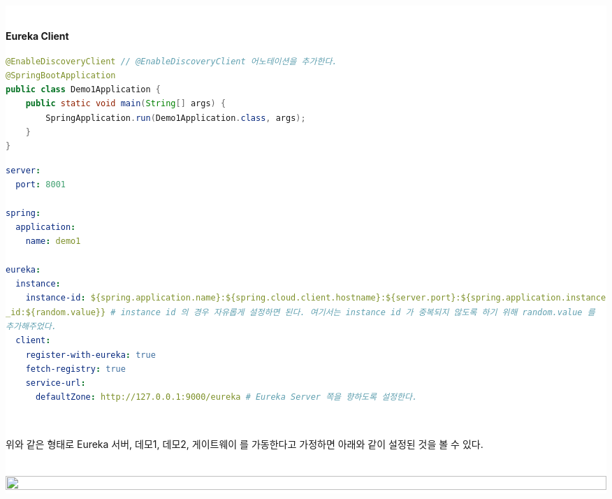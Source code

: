 <br>

**Eureka Client**

```java
@EnableDiscoveryClient // @EnableDiscoveryClient 어노테이션을 추가한다.
@SpringBootApplication
public class Demo1Application {
	public static void main(String[] args) {
		SpringApplication.run(Demo1Application.class, args);
	}
}
```

```yaml
server:
  port: 8001

spring:
  application:
    name: demo1

eureka:
  instance:
    instance-id: ${spring.application.name}:${spring.cloud.client.hostname}:${server.port}:${spring.application.instance_id:${random.value}} # instance id 의 경우 자유롭게 설정하면 된다. 여기서는 instance id 가 중복되지 않도록 하기 위해 random.value 를 추가해주었다.
  client:
    register-with-eureka: true
    fetch-registry: true
    service-url:
      defaultZone: http://127.0.0.1:9000/eureka # Eureka Server 쪽을 향하도록 설정한다.
```

<br>

위와 같은 형태로 Eureka 서버, 데모1, 데모2, 게이트웨이 를 가동한다고 가정하면 아래와 같이 설정된 것을 볼 수 있다.

<br>

<img src="/images/inflearn/springclodegateway/eureka_sample.png" width="100%" height="100%">